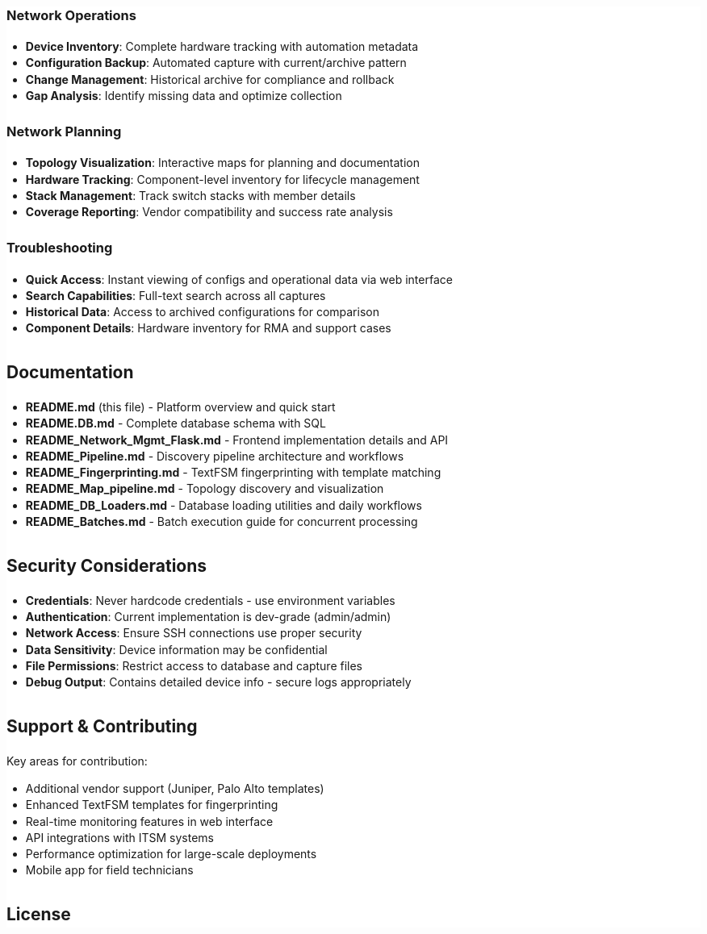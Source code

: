 ### Network Operations
- **Device Inventory**: Complete hardware tracking with automation metadata
- **Configuration Backup**: Automated capture with current/archive pattern
- **Change Management**: Historical archive for compliance and rollback
- **Gap Analysis**: Identify missing data and optimize collection

### Network Planning
- **Topology Visualization**: Interactive maps for planning and documentation
- **Hardware Tracking**: Component-level inventory for lifecycle management
- **Stack Management**: Track switch stacks with member details
- **Coverage Reporting**: Vendor compatibility and success rate analysis

### Troubleshooting
- **Quick Access**: Instant viewing of configs and operational data via web interface
- **Search Capabilities**: Full-text search across all captures
- **Historical Data**: Access to archived configurations for comparison
- **Component Details**: Hardware inventory for RMA and support cases

## Documentation

- **README.md** (this file) - Platform overview and quick start
- **README.DB.md** - Complete database schema with SQL
- **README_Network_Mgmt_Flask.md** - Frontend implementation details and API
- **README_Pipeline.md** - Discovery pipeline architecture and workflows
- **README_Fingerprinting.md** - TextFSM fingerprinting with template matching
- **README_Map_pipeline.md** - Topology discovery and visualization
- **README_DB_Loaders.md** - Database loading utilities and daily workflows
- **README_Batches.md** - Batch execution guide for concurrent processing

## Security Considerations

- **Credentials**: Never hardcode credentials - use environment variables
- **Authentication**: Current implementation is dev-grade (admin/admin)
- **Network Access**: Ensure SSH connections use proper security
- **Data Sensitivity**: Device information may be confidential
- **File Permissions**: Restrict access to database and capture files
- **Debug Output**: Contains detailed device info - secure logs appropriately

## Support & Contributing

Key areas for contribution:
- Additional vendor support (Juniper, Palo Alto templates)
- Enhanced TextFSM templates for fingerprinting
- Real-time monitoring features in web interface
- API integrations with ITSM systems
- Performance optimization for large-scale deployments
- Mobile app for field technicians

## License
